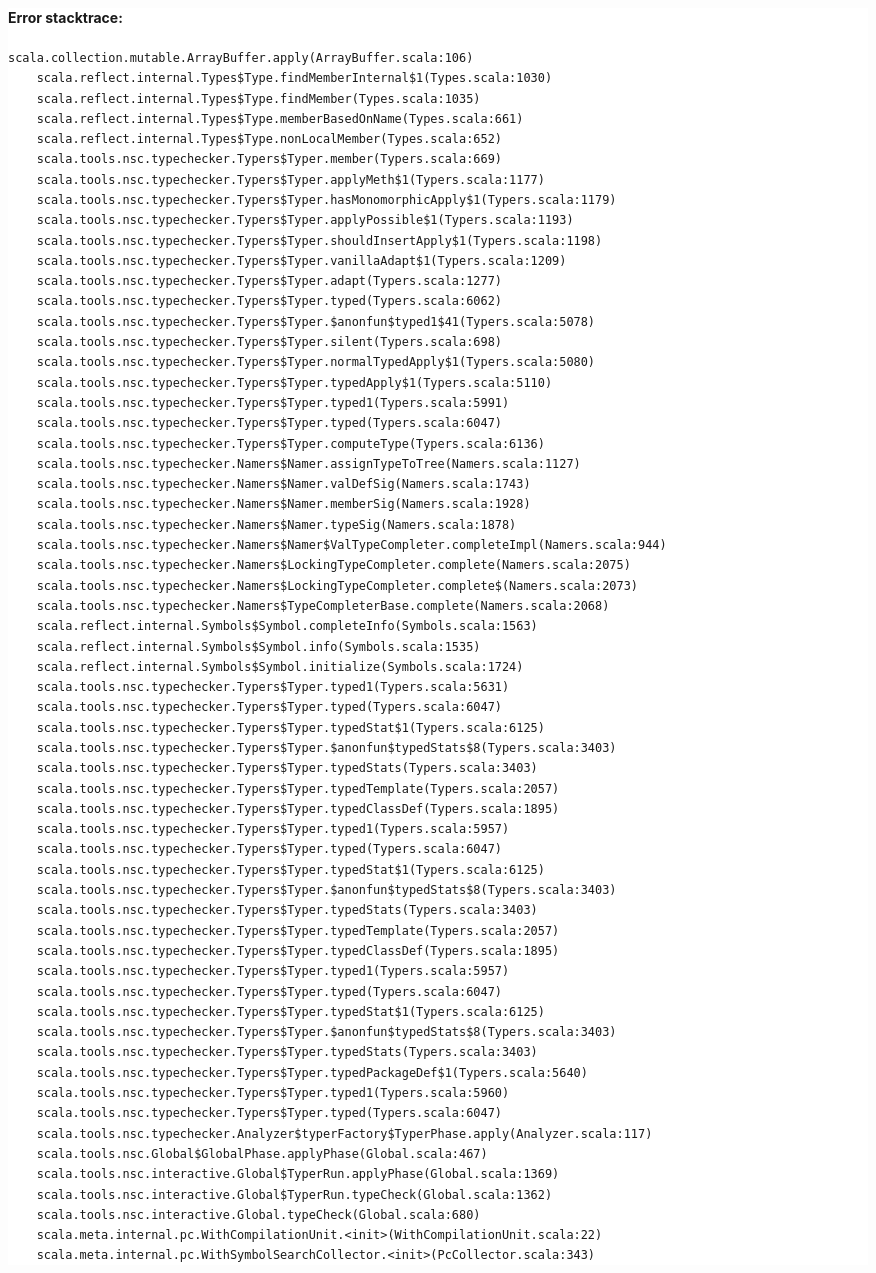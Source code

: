 

#### Error stacktrace:

```
scala.collection.mutable.ArrayBuffer.apply(ArrayBuffer.scala:106)
	scala.reflect.internal.Types$Type.findMemberInternal$1(Types.scala:1030)
	scala.reflect.internal.Types$Type.findMember(Types.scala:1035)
	scala.reflect.internal.Types$Type.memberBasedOnName(Types.scala:661)
	scala.reflect.internal.Types$Type.nonLocalMember(Types.scala:652)
	scala.tools.nsc.typechecker.Typers$Typer.member(Typers.scala:669)
	scala.tools.nsc.typechecker.Typers$Typer.applyMeth$1(Typers.scala:1177)
	scala.tools.nsc.typechecker.Typers$Typer.hasMonomorphicApply$1(Typers.scala:1179)
	scala.tools.nsc.typechecker.Typers$Typer.applyPossible$1(Typers.scala:1193)
	scala.tools.nsc.typechecker.Typers$Typer.shouldInsertApply$1(Typers.scala:1198)
	scala.tools.nsc.typechecker.Typers$Typer.vanillaAdapt$1(Typers.scala:1209)
	scala.tools.nsc.typechecker.Typers$Typer.adapt(Typers.scala:1277)
	scala.tools.nsc.typechecker.Typers$Typer.typed(Typers.scala:6062)
	scala.tools.nsc.typechecker.Typers$Typer.$anonfun$typed1$41(Typers.scala:5078)
	scala.tools.nsc.typechecker.Typers$Typer.silent(Typers.scala:698)
	scala.tools.nsc.typechecker.Typers$Typer.normalTypedApply$1(Typers.scala:5080)
	scala.tools.nsc.typechecker.Typers$Typer.typedApply$1(Typers.scala:5110)
	scala.tools.nsc.typechecker.Typers$Typer.typed1(Typers.scala:5991)
	scala.tools.nsc.typechecker.Typers$Typer.typed(Typers.scala:6047)
	scala.tools.nsc.typechecker.Typers$Typer.computeType(Typers.scala:6136)
	scala.tools.nsc.typechecker.Namers$Namer.assignTypeToTree(Namers.scala:1127)
	scala.tools.nsc.typechecker.Namers$Namer.valDefSig(Namers.scala:1743)
	scala.tools.nsc.typechecker.Namers$Namer.memberSig(Namers.scala:1928)
	scala.tools.nsc.typechecker.Namers$Namer.typeSig(Namers.scala:1878)
	scala.tools.nsc.typechecker.Namers$Namer$ValTypeCompleter.completeImpl(Namers.scala:944)
	scala.tools.nsc.typechecker.Namers$LockingTypeCompleter.complete(Namers.scala:2075)
	scala.tools.nsc.typechecker.Namers$LockingTypeCompleter.complete$(Namers.scala:2073)
	scala.tools.nsc.typechecker.Namers$TypeCompleterBase.complete(Namers.scala:2068)
	scala.reflect.internal.Symbols$Symbol.completeInfo(Symbols.scala:1563)
	scala.reflect.internal.Symbols$Symbol.info(Symbols.scala:1535)
	scala.reflect.internal.Symbols$Symbol.initialize(Symbols.scala:1724)
	scala.tools.nsc.typechecker.Typers$Typer.typed1(Typers.scala:5631)
	scala.tools.nsc.typechecker.Typers$Typer.typed(Typers.scala:6047)
	scala.tools.nsc.typechecker.Typers$Typer.typedStat$1(Typers.scala:6125)
	scala.tools.nsc.typechecker.Typers$Typer.$anonfun$typedStats$8(Typers.scala:3403)
	scala.tools.nsc.typechecker.Typers$Typer.typedStats(Typers.scala:3403)
	scala.tools.nsc.typechecker.Typers$Typer.typedTemplate(Typers.scala:2057)
	scala.tools.nsc.typechecker.Typers$Typer.typedClassDef(Typers.scala:1895)
	scala.tools.nsc.typechecker.Typers$Typer.typed1(Typers.scala:5957)
	scala.tools.nsc.typechecker.Typers$Typer.typed(Typers.scala:6047)
	scala.tools.nsc.typechecker.Typers$Typer.typedStat$1(Typers.scala:6125)
	scala.tools.nsc.typechecker.Typers$Typer.$anonfun$typedStats$8(Typers.scala:3403)
	scala.tools.nsc.typechecker.Typers$Typer.typedStats(Typers.scala:3403)
	scala.tools.nsc.typechecker.Typers$Typer.typedTemplate(Typers.scala:2057)
	scala.tools.nsc.typechecker.Typers$Typer.typedClassDef(Typers.scala:1895)
	scala.tools.nsc.typechecker.Typers$Typer.typed1(Typers.scala:5957)
	scala.tools.nsc.typechecker.Typers$Typer.typed(Typers.scala:6047)
	scala.tools.nsc.typechecker.Typers$Typer.typedStat$1(Typers.scala:6125)
	scala.tools.nsc.typechecker.Typers$Typer.$anonfun$typedStats$8(Typers.scala:3403)
	scala.tools.nsc.typechecker.Typers$Typer.typedStats(Typers.scala:3403)
	scala.tools.nsc.typechecker.Typers$Typer.typedPackageDef$1(Typers.scala:5640)
	scala.tools.nsc.typechecker.Typers$Typer.typed1(Typers.scala:5960)
	scala.tools.nsc.typechecker.Typers$Typer.typed(Typers.scala:6047)
	scala.tools.nsc.typechecker.Analyzer$typerFactory$TyperPhase.apply(Analyzer.scala:117)
	scala.tools.nsc.Global$GlobalPhase.applyPhase(Global.scala:467)
	scala.tools.nsc.interactive.Global$TyperRun.applyPhase(Global.scala:1369)
	scala.tools.nsc.interactive.Global$TyperRun.typeCheck(Global.scala:1362)
	scala.tools.nsc.interactive.Global.typeCheck(Global.scala:680)
	scala.meta.internal.pc.WithCompilationUnit.<init>(WithCompilationUnit.scala:22)
	scala.meta.internal.pc.WithSymbolSearchCollector.<init>(PcCollector.scala:343)
```